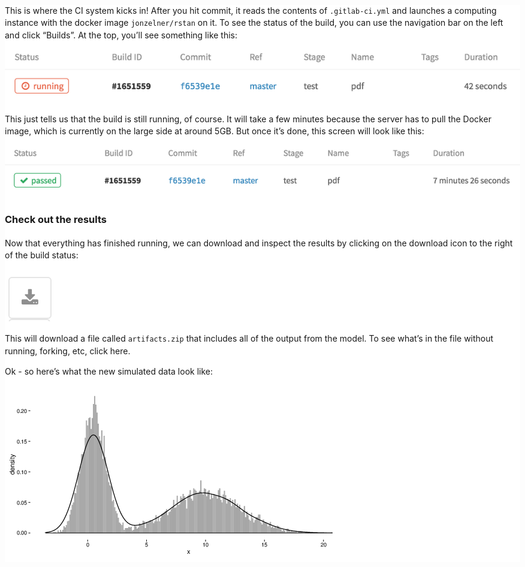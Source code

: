 This is where the CI system kicks in! After you hit commit, it reads the contents of `.gitlab-ci.yml` and launches a computing instance with the docker image `jonzelner/rstan` on it. To see the status of the build, you can use the navigation bar on the left and click “Builds”. At the top, you’ll see something like this:

![Wait...](imgs/running_build.png)

This just tells us that the build is still running, of course. It will take a few minutes because the server has to pull the Docker image, which is currently on the large side at around 5GB. But once it’s done, this screen will look like this:

![Done!](imgs/successful_build.png)

### Check out the results
Now that everything has finished running, we can download and inspect the results by clicking on the download icon to the right of the build status:

![Download](imgs/download.png)

This will download a file called `artifacts.zip` that includes all of the output from the model. To see what’s in the file without running, forking, etc, click here.

Ok - so here’s what the new simulated data look like:

![Data](imgs/d_density.png)
